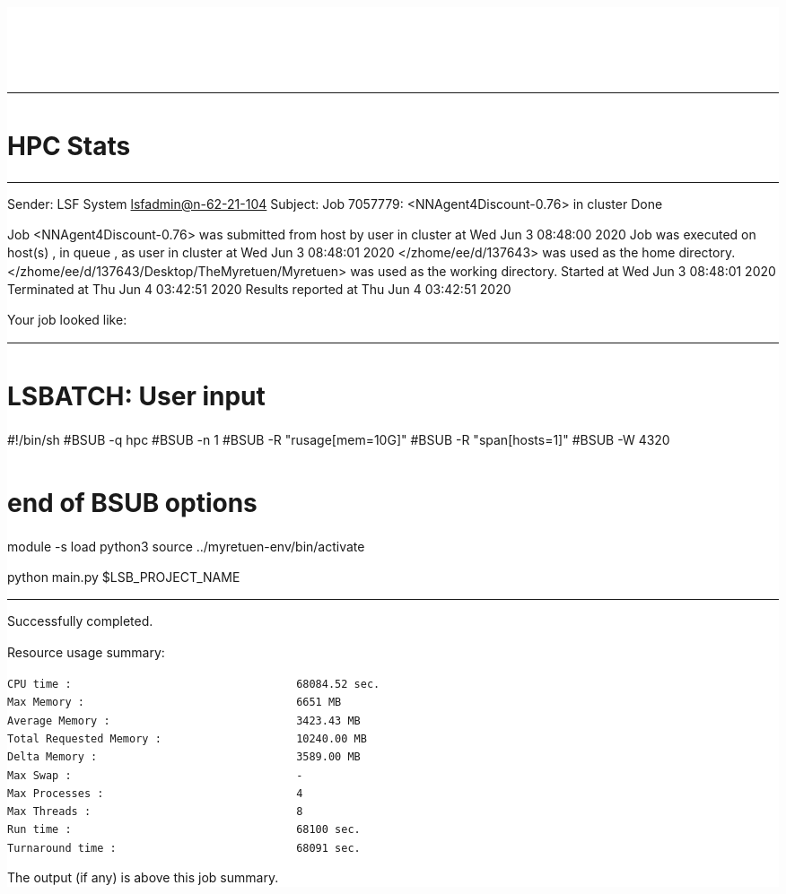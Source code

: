  <br /> 
 <br /> 
 <br /> 
 <br />

---------------------------------------------------------------------------------------------------------------------

# HPC Stats


------------------------------------------------------------
Sender: LSF System <lsfadmin@n-62-21-104>
Subject: Job 7057779: <NNAgent4Discount-0.76> in cluster <dcc> Done

Job <NNAgent4Discount-0.76> was submitted from host <n-62-30-4> by user <s183905> in cluster <dcc> at Wed Jun  3 08:48:00 2020
Job was executed on host(s) <n-62-21-104>, in queue <hpc>, as user <s183905> in cluster <dcc> at Wed Jun  3 08:48:01 2020
</zhome/ee/d/137643> was used as the home directory.
</zhome/ee/d/137643/Desktop/TheMyretuen/Myretuen> was used as the working directory.
Started at Wed Jun  3 08:48:01 2020
Terminated at Thu Jun  4 03:42:51 2020
Results reported at Thu Jun  4 03:42:51 2020

Your job looked like:

------------------------------------------------------------
# LSBATCH: User input
#!/bin/sh
#BSUB -q hpc
#BSUB -n 1
#BSUB -R "rusage[mem=10G]"
#BSUB -R "span[hosts=1]"
#BSUB -W 4320
# end of BSUB options

module -s load python3
source ../myretuen-env/bin/activate

python main.py $LSB_PROJECT_NAME


------------------------------------------------------------

Successfully completed.

Resource usage summary:

    CPU time :                                   68084.52 sec.
    Max Memory :                                 6651 MB
    Average Memory :                             3423.43 MB
    Total Requested Memory :                     10240.00 MB
    Delta Memory :                               3589.00 MB
    Max Swap :                                   -
    Max Processes :                              4
    Max Threads :                                8
    Run time :                                   68100 sec.
    Turnaround time :                            68091 sec.

The output (if any) is above this job summary.

